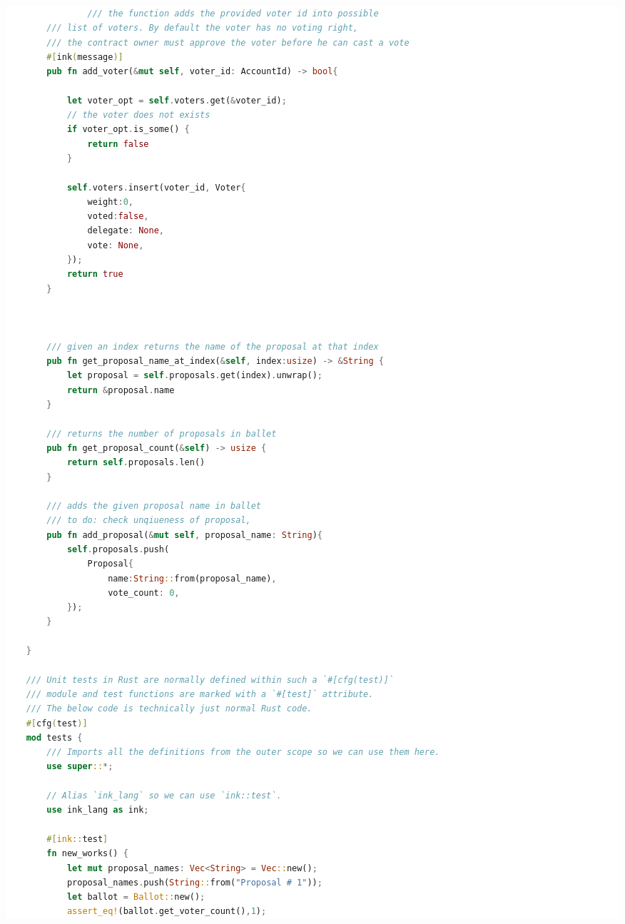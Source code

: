 ```rust
                /// the function adds the provided voter id into possible
        /// list of voters. By default the voter has no voting right,
        /// the contract owner must approve the voter before he can cast a vote
        #[ink(message)]
        pub fn add_voter(&mut self, voter_id: AccountId) -> bool{

            let voter_opt = self.voters.get(&voter_id);
            // the voter does not exists
            if voter_opt.is_some() {
                return false
            }

            self.voters.insert(voter_id, Voter{
                weight:0,
                voted:false,
                delegate: None,
                vote: None,
            });
            return true
        }



        /// given an index returns the name of the proposal at that index
        pub fn get_proposal_name_at_index(&self, index:usize) -> &String {
            let proposal = self.proposals.get(index).unwrap();
            return &proposal.name
        }

        /// returns the number of proposals in ballet
        pub fn get_proposal_count(&self) -> usize {
            return self.proposals.len()
        }

        /// adds the given proposal name in ballet
        /// to do: check unqiueness of proposal,
        pub fn add_proposal(&mut self, proposal_name: String){
            self.proposals.push(
                Proposal{
                    name:String::from(proposal_name),
                    vote_count: 0,
            });
        }
        
    }

    /// Unit tests in Rust are normally defined within such a `#[cfg(test)]`
    /// module and test functions are marked with a `#[test]` attribute.
    /// The below code is technically just normal Rust code.
    #[cfg(test)]
    mod tests {
        /// Imports all the definitions from the outer scope so we can use them here.
        use super::*;
        
        // Alias `ink_lang` so we can use `ink::test`.
        use ink_lang as ink;
        
        #[ink::test]
        fn new_works() {
            let mut proposal_names: Vec<String> = Vec::new();
            proposal_names.push(String::from("Proposal # 1"));  
            let ballot = Ballot::new();
            assert_eq!(ballot.get_voter_count(),1);
```